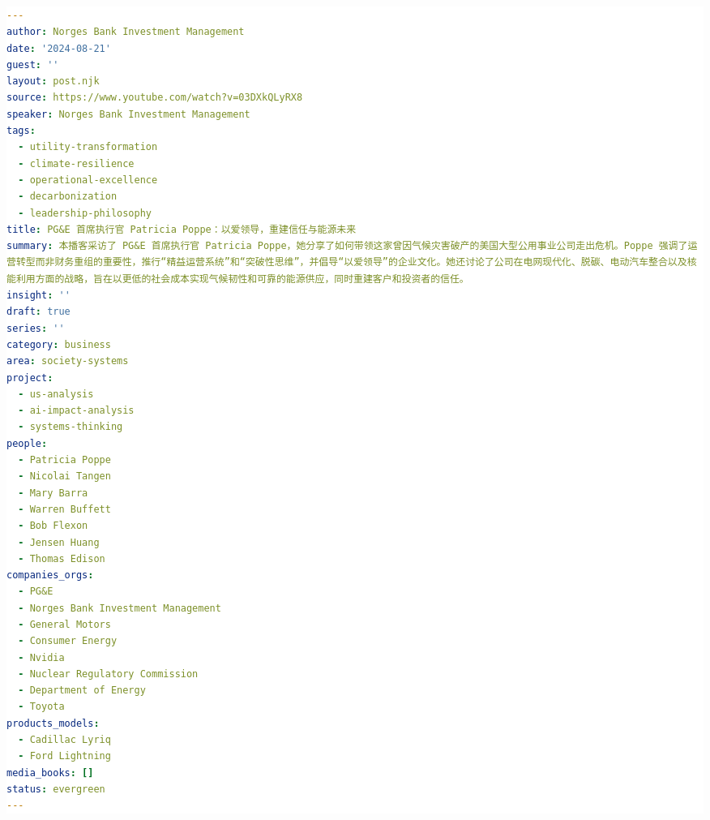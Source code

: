 ```yaml
---
author: Norges Bank Investment Management
date: '2024-08-21'
guest: ''
layout: post.njk
source: https://www.youtube.com/watch?v=03DXkQLyRX8
speaker: Norges Bank Investment Management
tags:
  - utility-transformation
  - climate-resilience
  - operational-excellence
  - decarbonization
  - leadership-philosophy
title: PG&E 首席执行官 Patricia Poppe：以爱领导，重建信任与能源未来
summary: 本播客采访了 PG&E 首席执行官 Patricia Poppe，她分享了如何带领这家曾因气候灾害破产的美国大型公用事业公司走出危机。Poppe 强调了运营转型而非财务重组的重要性，推行“精益运营系统”和“突破性思维”，并倡导“以爱领导”的企业文化。她还讨论了公司在电网现代化、脱碳、电动汽车整合以及核能利用方面的战略，旨在以更低的社会成本实现气候韧性和可靠的能源供应，同时重建客户和投资者的信任。
insight: ''
draft: true
series: ''
category: business
area: society-systems
project:
  - us-analysis
  - ai-impact-analysis
  - systems-thinking
people:
  - Patricia Poppe
  - Nicolai Tangen
  - Mary Barra
  - Warren Buffett
  - Bob Flexon
  - Jensen Huang
  - Thomas Edison
companies_orgs:
  - PG&E
  - Norges Bank Investment Management
  - General Motors
  - Consumer Energy
  - Nvidia
  - Nuclear Regulatory Commission
  - Department of Energy
  - Toyota
products_models:
  - Cadillac Lyriq
  - Ford Lightning
media_books: []
status: evergreen
---
```
